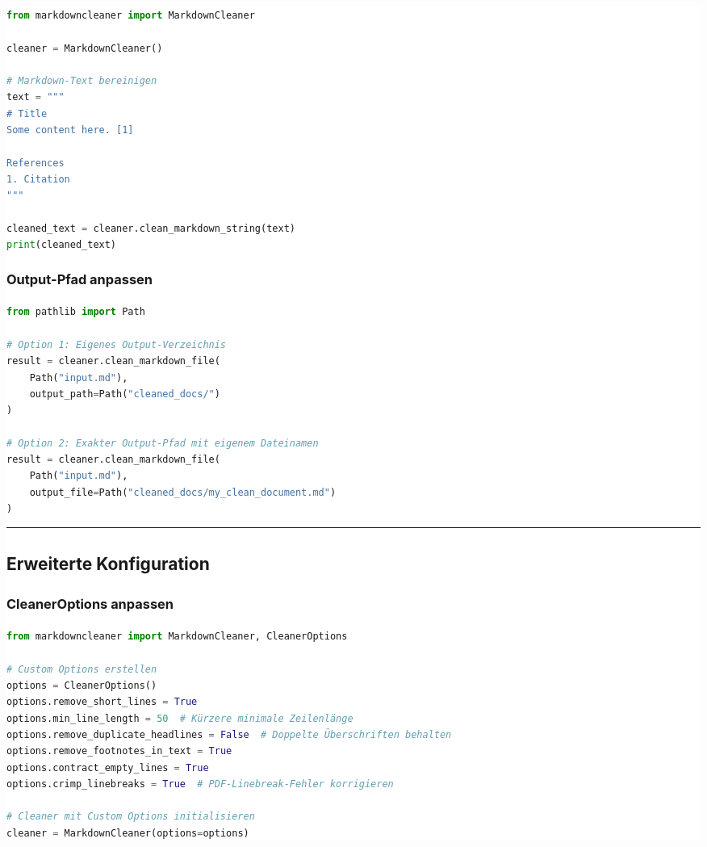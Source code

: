 ```python
from markdowncleaner import MarkdownCleaner

cleaner = MarkdownCleaner()

# Markdown-Text bereinigen
text = """
# Title
Some content here. [1]

References
1. Citation
"""

cleaned_text = cleaner.clean_markdown_string(text)
print(cleaned_text)
```

### Output-Pfad anpassen

```python
from pathlib import Path

# Option 1: Eigenes Output-Verzeichnis
result = cleaner.clean_markdown_file(
    Path("input.md"),
    output_path=Path("cleaned_docs/")
)

# Option 2: Exakter Output-Pfad mit eigenem Dateinamen
result = cleaner.clean_markdown_file(
    Path("input.md"),
    output_file=Path("cleaned_docs/my_clean_document.md")
)
```

---

## Erweiterte Konfiguration

### CleanerOptions anpassen

```python
from markdowncleaner import MarkdownCleaner, CleanerOptions

# Custom Options erstellen
options = CleanerOptions()
options.remove_short_lines = True
options.min_line_length = 50  # Kürzere minimale Zeilenlänge
options.remove_duplicate_headlines = False  # Doppelte Überschriften behalten
options.remove_footnotes_in_text = True
options.contract_empty_lines = True
options.crimp_linebreaks = True  # PDF-Linebreak-Fehler korrigieren

# Cleaner mit Custom Options initialisieren
cleaner = MarkdownCleaner(options=options)
```
